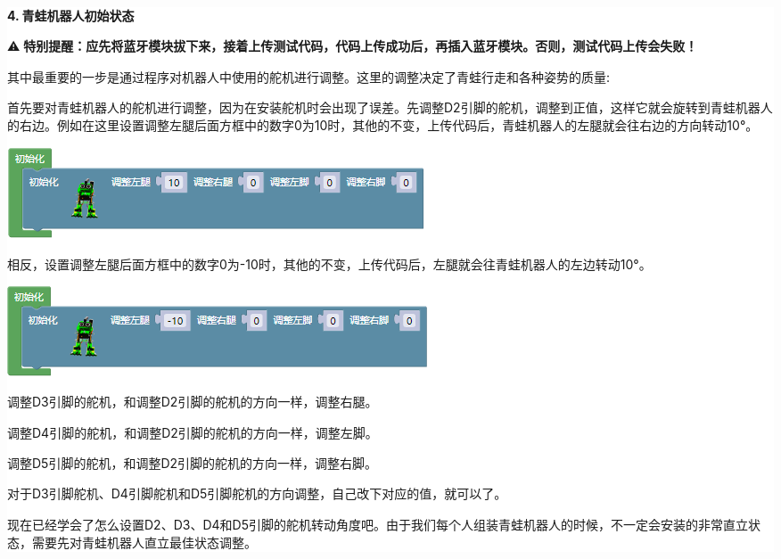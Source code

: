 **4\. 青蛙机器人初始状态**

⚠️ **特别提醒：应先将蓝牙模块拔下来，接着上传测试代码，代码上传成功后，再插入蓝牙模块。否则，测试代码上传会失败！**


其中最重要的一步是通过程序对机器人中使用的舵机进行调整。这里的调整决定了青蛙行走和各种姿势的质量:

首先要对青蛙机器人的舵机进行调整，因为在安装舵机时会出现了误差。先调整D2引脚的舵机，调整到正值，这样它就会旋转到青蛙机器人的右边。例如在这里设置调整左腿后面方框中的数字0为10时，其他的不变，上传代码后，青蛙机器人的左腿就会往右边的方向转动10°。

![](media/ebb9a25ac3f87cfcc6ecab0f2f89f2d4.png)

相反，设置调整左腿后面方框中的数字0为-10时，其他的不变，上传代码后，左腿就会往青蛙机器人的左边转动10°。

![](media/450aae93c88a03d409d52ba3c53f834d.png)

调整D3引脚的舵机，和调整D2引脚的舵机的方向一样，调整右腿。

调整D4引脚的舵机，和调整D2引脚的舵机的方向一样，调整左脚。

调整D5引脚的舵机，和调整D2引脚的舵机的方向一样，调整右脚。

对于D3引脚舵机、D4引脚舵机和D5引脚舵机的方向调整，自己改下对应的值，就可以了。

现在已经学会了怎么设置D2、D3、D4和D5引脚的舵机转动角度吧。由于我们每个人组装青蛙机器人的时候，不一定会安装的非常直立状态，需要先对青蛙机器人直立最佳状态调整。
